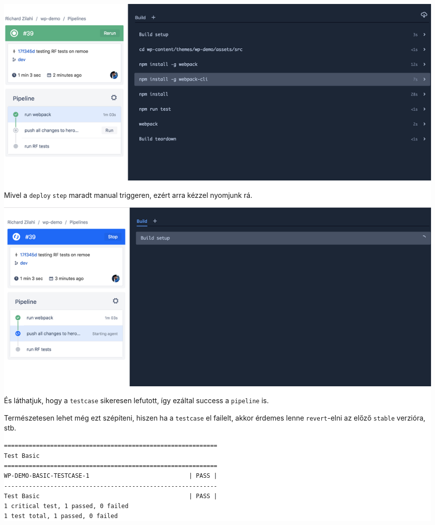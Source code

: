 ![Bitbucket site variable](./images/pipeline_default_success.png)

Mivel a `deploy` `step` maradt manual triggeren, ezért arra kézzel nyomjunk rá. 

![Bitbucket manual trigger](./images/pipeline_deploy.png)

És láthatjuk, hogy a `testcase` sikeresen lefutott, így ezáltal success a `pipeline` is. 

Természetesen lehet még ezt szépíteni, hiszen ha a `testcase` el failelt, akkor érdemes lenne `revert`-elni az előző `stable` verzióra, stb. 

```
============================================================
Test Basic                                                                    
============================================================
WP-DEMO-BASIC-TESTCASE-1                            | PASS |
------------------------------------------------------------
Test Basic                                          | PASS |
1 critical test, 1 passed, 0 failed
1 test total, 1 passed, 0 failed
```
